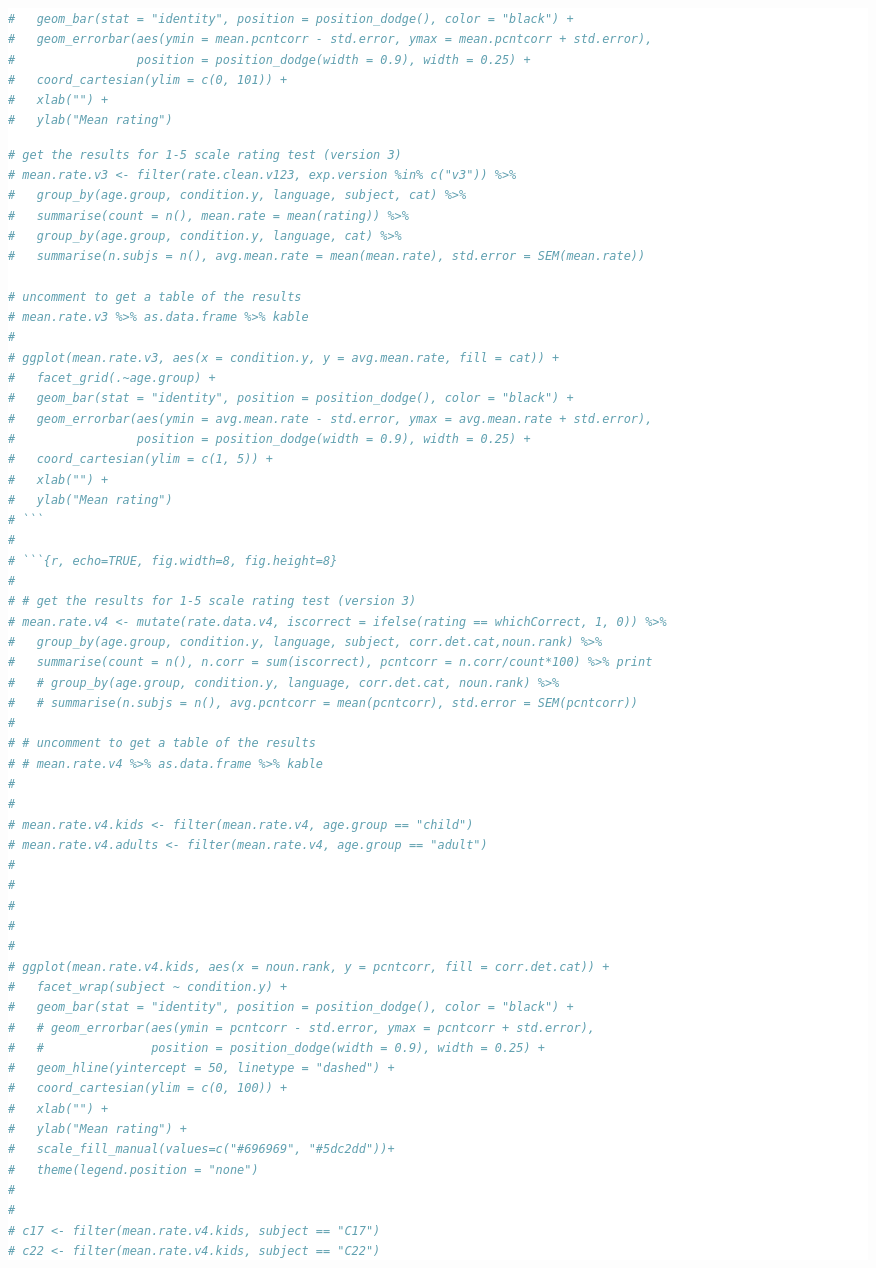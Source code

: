 ``` r
#   geom_bar(stat = "identity", position = position_dodge(), color = "black") +
#   geom_errorbar(aes(ymin = mean.pcntcorr - std.error, ymax = mean.pcntcorr + std.error),
#                 position = position_dodge(width = 0.9), width = 0.25) +
#   coord_cartesian(ylim = c(0, 101)) +
#   xlab("") +
#   ylab("Mean rating")
```

``` r
# get the results for 1-5 scale rating test (version 3)
# mean.rate.v3 <- filter(rate.clean.v123, exp.version %in% c("v3")) %>%
#   group_by(age.group, condition.y, language, subject, cat) %>%
#   summarise(count = n(), mean.rate = mean(rating)) %>%
#   group_by(age.group, condition.y, language, cat) %>%
#   summarise(n.subjs = n(), avg.mean.rate = mean(mean.rate), std.error = SEM(mean.rate))

# uncomment to get a table of the results
# mean.rate.v3 %>% as.data.frame %>% kable
# 
# ggplot(mean.rate.v3, aes(x = condition.y, y = avg.mean.rate, fill = cat)) +
#   facet_grid(.~age.group) +
#   geom_bar(stat = "identity", position = position_dodge(), color = "black") +
#   geom_errorbar(aes(ymin = avg.mean.rate - std.error, ymax = avg.mean.rate + std.error),
#                 position = position_dodge(width = 0.9), width = 0.25) +
#   coord_cartesian(ylim = c(1, 5)) +
#   xlab("") +
#   ylab("Mean rating")
# ```
# 
# ```{r, echo=TRUE, fig.width=8, fig.height=8}
# 
# # get the results for 1-5 scale rating test (version 3)
# mean.rate.v4 <- mutate(rate.data.v4, iscorrect = ifelse(rating == whichCorrect, 1, 0)) %>%
#   group_by(age.group, condition.y, language, subject, corr.det.cat,noun.rank) %>%
#   summarise(count = n(), n.corr = sum(iscorrect), pcntcorr = n.corr/count*100) %>% print
#   # group_by(age.group, condition.y, language, corr.det.cat, noun.rank) %>%
#   # summarise(n.subjs = n(), avg.pcntcorr = mean(pcntcorr), std.error = SEM(pcntcorr))
# 
# # uncomment to get a table of the results
# # mean.rate.v4 %>% as.data.frame %>% kable
# 
# 
# mean.rate.v4.kids <- filter(mean.rate.v4, age.group == "child")
# mean.rate.v4.adults <- filter(mean.rate.v4, age.group == "adult")
# 
# 
# 
# 
# 
# ggplot(mean.rate.v4.kids, aes(x = noun.rank, y = pcntcorr, fill = corr.det.cat)) +
#   facet_wrap(subject ~ condition.y) +
#   geom_bar(stat = "identity", position = position_dodge(), color = "black") +
#   # geom_errorbar(aes(ymin = pcntcorr - std.error, ymax = pcntcorr + std.error),
#   #               position = position_dodge(width = 0.9), width = 0.25) +
#   geom_hline(yintercept = 50, linetype = "dashed") +
#   coord_cartesian(ylim = c(0, 100)) +
#   xlab("") +
#   ylab("Mean rating") +
#   scale_fill_manual(values=c("#696969", "#5dc2dd"))+
#   theme(legend.position = "none")
# 
# 
# c17 <- filter(mean.rate.v4.kids, subject == "C17")
# c22 <- filter(mean.rate.v4.kids, subject == "C22")
```